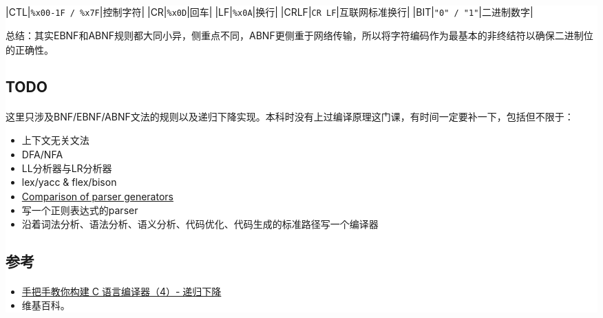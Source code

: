 |CTL|`%x00-1F / %x7F`|控制字符|
|CR|`%x0D`|回车|
|LF|`%x0A`|换行|
|CRLF|`CR LF`|互联网标准换行|
|BIT|`"0" / "1"`|二进制数字|

总结：其实EBNF和ABNF规则都大同小异，侧重点不同，ABNF更侧重于网络传输，所以将字符编码作为最基本的非终结符以确保二进制位的正确性。

## TODO

这里只涉及BNF/EBNF/ABNF文法的规则以及递归下降实现。本科时没有上过编译原理这门课，有时间一定要补一下，包括但不限于：

- 上下文无关文法
- DFA/NFA
- LL分析器与LR分析器
- lex/yacc & flex/bison
- [Comparison of parser generators](https://en.wikipedia.org/wiki/Comparison_of_parser_generators)
- 写一个正则表达式的parser
- 沿着词法分析、语法分析、语义分析、代码优化、代码生成的标准路径写一个编译器

## 参考
- [手把手教你构建 C 语言编译器（4）- 递归下降](https://lotabout.me/2016/write-a-C-interpreter-4/)
- 维基百科。

